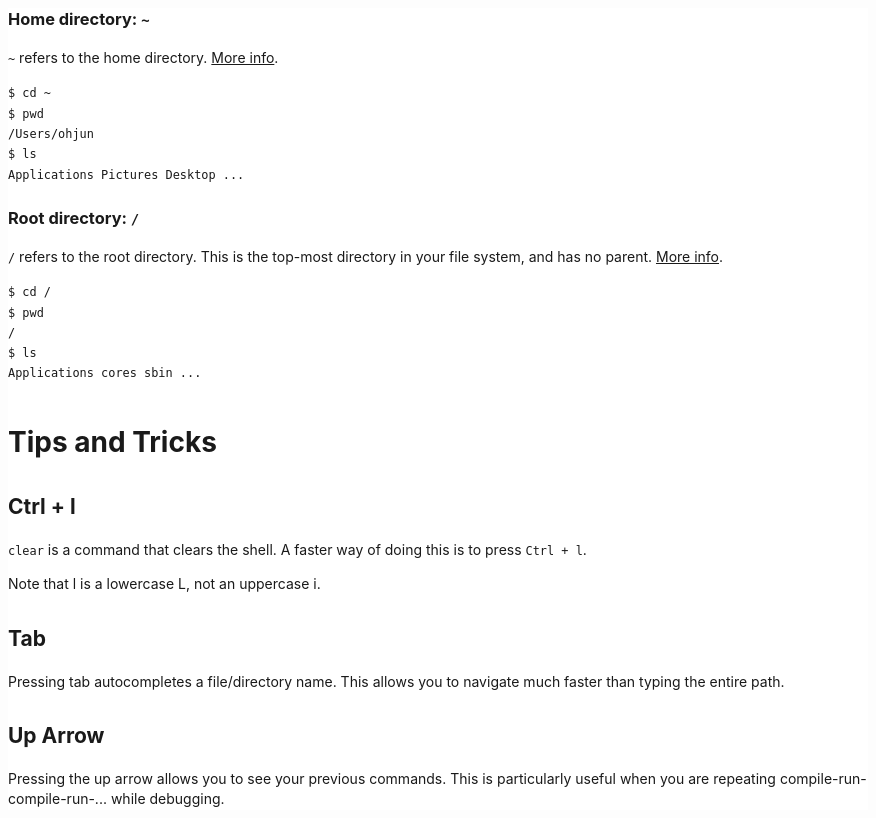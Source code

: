 ### Home directory: `~`
`~` refers to the home directory.
[More info](https://en.wikipedia.org/wiki/Home_directory).

```console
$ cd ~
$ pwd
/Users/ohjun
$ ls
Applications Pictures Desktop ...
```

### Root directory: `/`
`/` refers to the root directory. This is the top-most directory in your file system, and has no parent.
[More info](https://en.wikipedia.org/wiki/Root_directory).

```console
$ cd /
$ pwd
/
$ ls
Applications cores sbin ...
```


# Tips and Tricks
## Ctrl + l
`clear` is a command that clears the shell. A faster way of doing this is to press `Ctrl + l`.

Note that l is a lowercase L, not an uppercase i.

<video controls="controls" class="invert-colors-in-dark-mode" width="768px" name="clear example">
  <source src="images/cli_vid003.mov">
</video>


## Tab
Pressing tab autocompletes a file/directory name. This allows you to navigate much faster than typing the entire path.

<video controls="controls" class="invert-colors-in-dark-mode" width="768px" name="clear example">
  <source src="images/cli_vid004.mov">
</video>

## Up Arrow
Pressing the up arrow allows you to see your previous commands. This is particularly useful when you are repeating compile-run-compile-run-... while debugging.

<video controls="controls" class="invert-colors-in-dark-mode" width="768px" name="clear example">
  <source src="images/cli_vid005.mov">
</video>
